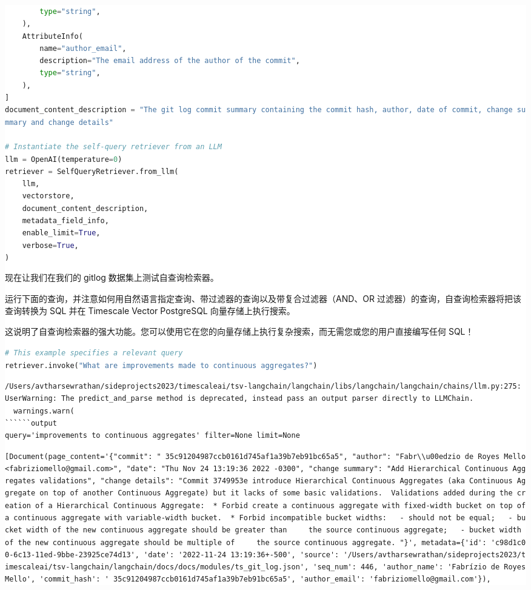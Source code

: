 ```python
        type="string",
    ),
    AttributeInfo(
        name="author_email",
        description="The email address of the author of the commit",
        type="string",
    ),
]
document_content_description = "The git log commit summary containing the commit hash, author, date of commit, change summary and change details"

# Instantiate the self-query retriever from an LLM
llm = OpenAI(temperature=0)
retriever = SelfQueryRetriever.from_llm(
    llm,
    vectorstore,
    document_content_description,
    metadata_field_info,
    enable_limit=True,
    verbose=True,
)
```

现在让我们在我们的 gitlog 数据集上测试自查询检索器。

运行下面的查询，并注意如何用自然语言指定查询、带过滤器的查询以及带复合过滤器（AND、OR 过滤器）的查询，自查询检索器将把该查询转换为 SQL 并在 Timescale Vector PostgreSQL 向量存储上执行搜索。

这说明了自查询检索器的强大功能。您可以使用它在您的向量存储上执行复杂搜索，而无需您或您的用户直接编写任何 SQL！


```python
# This example specifies a relevant query
retriever.invoke("What are improvements made to continuous aggregates?")
```
```output
/Users/avtharsewrathan/sideprojects2023/timescaleai/tsv-langchain/langchain/libs/langchain/langchain/chains/llm.py:275: UserWarning: The predict_and_parse method is deprecated, instead pass an output parser directly to LLMChain.
  warnings.warn(
``````output
query='improvements to continuous aggregates' filter=None limit=None
```


```output
[Document(page_content='{"commit": " 35c91204987ccb0161d745af1a39b7eb91bc65a5", "author": "Fabr\\u00edzio de Royes Mello<fabriziomello@gmail.com>", "date": "Thu Nov 24 13:19:36 2022 -0300", "change summary": "Add Hierarchical Continuous Aggregates validations", "change details": "Commit 3749953e introduce Hierarchical Continuous Aggregates (aka Continuous Aggregate on top of another Continuous Aggregate) but it lacks of some basic validations.  Validations added during the creation of a Hierarchical Continuous Aggregate:  * Forbid create a continuous aggregate with fixed-width bucket on top of   a continuous aggregate with variable-width bucket.  * Forbid incompatible bucket widths:   - should not be equal;   - bucket width of the new continuous aggregate should be greater than     the source continuous aggregate;   - bucket width of the new continuous aggregate should be multiple of     the source continuous aggregate. "}', metadata={'id': 'c98d1c00-6c13-11ed-9bbe-23925ce74d13', 'date': '2022-11-24 13:19:36+-500', 'source': '/Users/avtharsewrathan/sideprojects2023/timescaleai/tsv-langchain/langchain/docs/docs/modules/ts_git_log.json', 'seq_num': 446, 'author_name': 'Fabrízio de Royes Mello', 'commit_hash': ' 35c91204987ccb0161d745af1a39b7eb91bc65a5', 'author_email': 'fabriziomello@gmail.com'}),
```